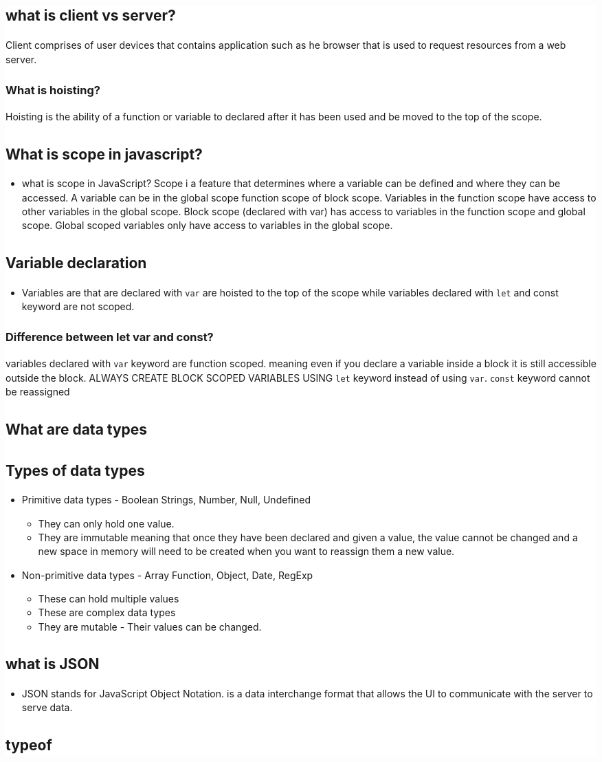 ## what is client vs server?

Client comprises of user devices that contains application such as he browser that is used to request resources from a web server.

### What is hoisting?

Hoisting is the ability of a function or variable to declared after it has been used and be moved to the top of the scope.

## What is scope in javascript?

- what is scope in JavaScript? Scope i a feature that determines where a variable can be defined and where they can be accessed. A variable can be in the global scope function scope of block scope. Variables in the function scope have access to other variables in the global scope. Block scope (declared with var) has access to variables in the function scope and global scope. Global scoped variables only have access to variables in the global scope.

## Variable declaration

- Variables are that are declared with `var` are hoisted to the top of the scope while variables declared with `let` and const keyword are not scoped.

### Difference between let var and const?

variables declared with `var` keyword are function scoped. meaning even if you declare a variable inside a block it is still accessible outside the block. ALWAYS CREATE BLOCK SCOPED VARIABLES USING `let` keyword instead of using `var`. `const` keyword cannot be reassigned

## What are data types

## Types of data types

- Primitive data types - Boolean Strings, Number, Null, Undefined

  - They can only hold one value.
  - They are immutable meaning that once they have been declared and given a value, the value cannot be changed and a new space in memory will need to be created when you want to reassign them a new value.

- Non-primitive data types - Array Function, Object, Date, RegExp
  - These can hold multiple values
  - These are complex data types
  - They are mutable - Their values can be changed.

## what is JSON

- JSON stands for JavaScript Object Notation. is a data interchange format that allows the UI to communicate with the server to serve data.

## typeof
